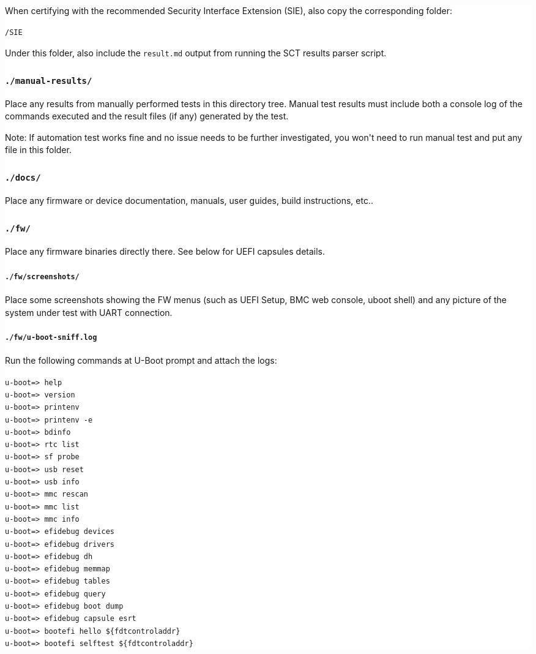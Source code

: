 When certifying with the recommended Security Interface Extension (SIE),
also copy the corresponding folder:

    /SIE

Under this folder, also include the `result.md` output from running the SCT
results parser script.

### `./manual-results/`

Place any results from manually performed tests in this directory tree.
Manual test results must include both a console log of the commands
executed and the result files (if any) generated by the test.

Note: If automation test works fine and no issue needs to be further
investigated, you won't need to run manual test and put any file in this folder.

### `./docs/`

Place any firmware or device documentation, manuals, user guides, build instructions, etc..

### `./fw/`

Place any firmware binaries directly there. See below for UEFI capsules details.

#### `./fw/screenshots/`

Place some screenshots showing the FW menus (such as UEFI Setup, BMC
web console, uboot shell) and any picture of the system under test with UART
connection.

#### `./fw/u-boot-sniff.log`

Run the following commands at U-Boot prompt and attach the logs:

    u-boot=> help
    u-boot=> version
    u-boot=> printenv
    u-boot=> printenv -e
    u-boot=> bdinfo
    u-boot=> rtc list
    u-boot=> sf probe
    u-boot=> usb reset
    u-boot=> usb info
    u-boot=> mmc rescan
    u-boot=> mmc list
    u-boot=> mmc info
    u-boot=> efidebug devices
    u-boot=> efidebug drivers
    u-boot=> efidebug dh
    u-boot=> efidebug memmap
    u-boot=> efidebug tables
    u-boot=> efidebug query
    u-boot=> efidebug boot dump
    u-boot=> efidebug capsule esrt
    u-boot=> bootefi hello ${fdtcontroladdr}
    u-boot=> bootefi selftest ${fdtcontroladdr}
